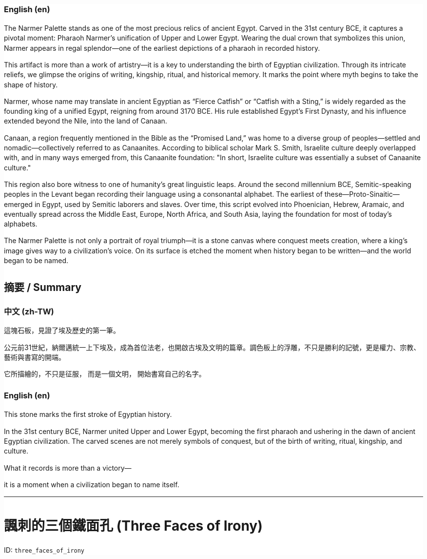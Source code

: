 ### English (en)
The Narmer Palette stands as one of the most precious relics of ancient Egypt. Carved in the 31st century BCE, it captures a pivotal moment: Pharaoh Narmer’s unification of Upper and Lower Egypt. Wearing the dual crown that symbolizes this union, Narmer appears in regal splendor—one of the earliest depictions of a pharaoh in recorded history.

This artifact is more than a work of artistry—it is a key to understanding the birth of Egyptian civilization. Through its intricate reliefs, we glimpse the origins of writing, kingship, ritual, and historical memory. It marks the point where myth begins to take the shape of history.

Narmer, whose name may translate in ancient Egyptian as “Fierce Catfish” or “Catfish with a Sting,” is widely regarded as the founding king of a unified Egypt, reigning from around 3170 BCE. His rule established Egypt’s First Dynasty, and his influence extended beyond the Nile, into the land of Canaan.

Canaan, a region frequently mentioned in the Bible as the “Promised Land,” was home to a diverse group of peoples—settled and nomadic—collectively referred to as Canaanites. According to biblical scholar Mark S. Smith, Israelite culture deeply overlapped with, and in many ways emerged from, this Canaanite foundation: "In short, Israelite culture was essentially a subset of Canaanite culture."

This region also bore witness to one of humanity’s great linguistic leaps. Around the second millennium BCE, Semitic-speaking peoples in the Levant began recording their language using a consonantal alphabet. The earliest of these—Proto-Sinaitic—emerged in Egypt, used by Semitic laborers and slaves. Over time, this script evolved into Phoenician, Hebrew, Aramaic, and eventually spread across the Middle East, Europe, North Africa, and South Asia, laying the foundation for most of today’s alphabets.

The Narmer Palette is not only a portrait of royal triumph—it is a stone canvas where conquest meets creation, where a king’s image gives way to a civilization’s voice. On its surface is etched the moment when history began to be written—and the world began to be named.

## 摘要 / Summary

### 中文 (zh-TW)
這塊石板，見證了埃及歷史的第一筆。

公元前31世紀，納爾邁統一上下埃及，成為首位法老，也開啟古埃及文明的篇章。調色板上的浮雕，不只是勝利的記號，更是權力、宗教、藝術與書寫的開端。

它所描繪的，不只是征服， 而是一個文明， 開始書寫自己的名字。

### English (en)
This stone marks the first stroke of Egyptian history.

In the 31st century BCE, Narmer united Upper and Lower Egypt, becoming the first pharaoh and ushering in the dawn of ancient Egyptian civilization. The carved scenes are not merely symbols of conquest, but of the birth of writing, ritual, kingship, and culture.

What it records is more than a victory—

it is a moment when a civilization began to name itself.

---

# 諷刺的三個鐵面孔 (Three Faces of Irony)
ID: `three_faces_of_irony`
